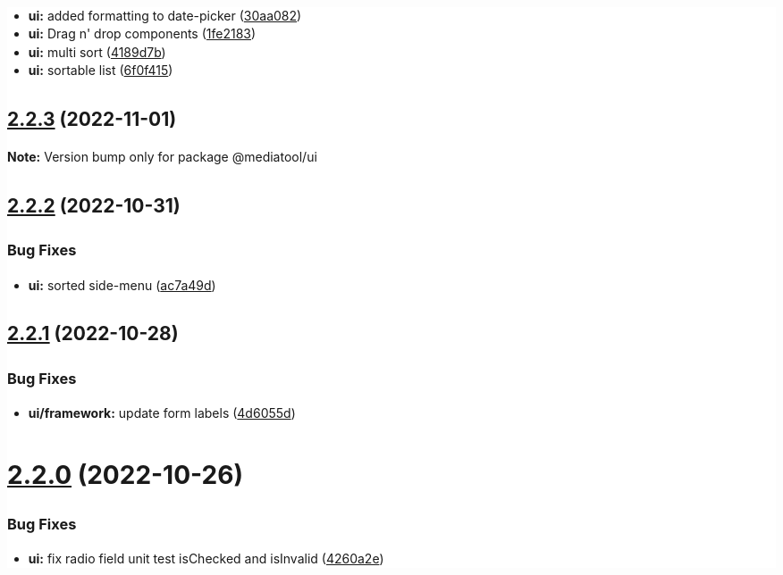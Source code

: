 * **ui:** added formatting to date-picker ([30aa082](https://github.com/mediatool/mediatool/commit/30aa082e32f8a148fec8794fac844cb7c39428f5))
* **ui:** Drag n' drop components ([1fe2183](https://github.com/mediatool/mediatool/commit/1fe21830f1b7ffc973436a237b99064e42acfc5c))
* **ui:** multi sort ([4189d7b](https://github.com/mediatool/mediatool/commit/4189d7b443fd60d408e57eced8409cedc5d6f3d0))
* **ui:** sortable list ([6f0f415](https://github.com/mediatool/mediatool/commit/6f0f415e700e1c01e291fbd14515b719f19063f5))





## [2.2.3](https://github.com/mediatool/mediatool/compare/@mediatool/ui@2.2.2...@mediatool/ui@2.2.3) (2022-11-01)

**Note:** Version bump only for package @mediatool/ui





## [2.2.2](https://github.com/mediatool/mediatool/compare/@mediatool/ui@2.2.1...@mediatool/ui@2.2.2) (2022-10-31)


### Bug Fixes

* **ui:** sorted side-menu ([ac7a49d](https://github.com/mediatool/mediatool/commit/ac7a49d16b143330b83ee1cec2a74df92be07f2f))





## [2.2.1](https://github.com/mediatool/mediatool/compare/@mediatool/ui@2.2.0...@mediatool/ui@2.2.1) (2022-10-28)


### Bug Fixes

* **ui/framework:** update form labels ([4d6055d](https://github.com/mediatool/mediatool/commit/4d6055da3313c6775071f2c73754ed2b8f46ad3b))





# [2.2.0](https://github.com/mediatool/mediatool/compare/@mediatool/ui@2.1.0...@mediatool/ui@2.2.0) (2022-10-26)


### Bug Fixes

* **ui:** fix radio field unit test isChecked and isInvalid ([4260a2e](https://github.com/mediatool/mediatool/commit/4260a2e93b45114b51a2b388095cb23615fd7469))

